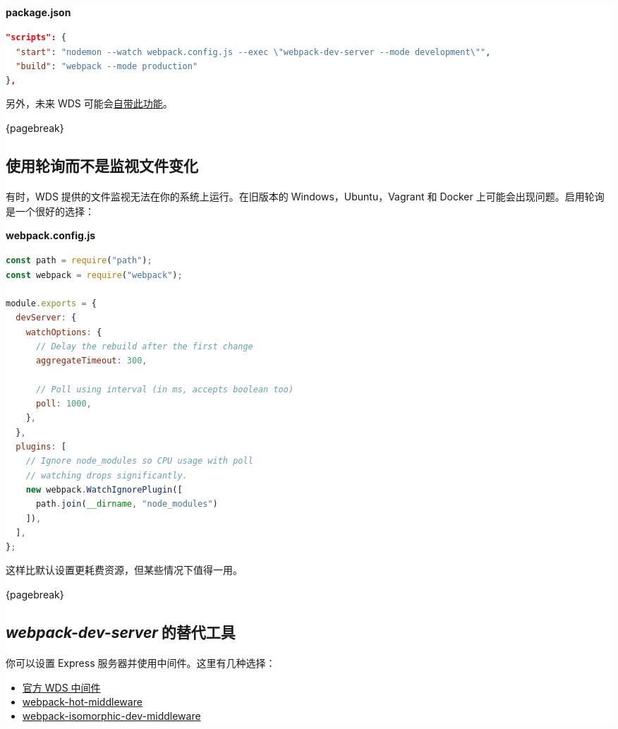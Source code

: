 **package.json**

```json
"scripts": {
  "start": "nodemon --watch webpack.config.js --exec \"webpack-dev-server --mode development\"",
  "build": "webpack --mode production"
},
```

另外，未来 WDS 可能会[自带此功能](https://github.com/webpack/webpack-cli/issues/15)。

{pagebreak}

## 使用轮询而不是监视文件变化

有时，WDS 提供的文件监视无法在你的系统上运行。在旧版本的 Windows，Ubuntu，Vagrant 和 Docker 上可能会出现问题。启用轮询是一个很好的选择：

**webpack.config.js**

```javascript
const path = require("path");
const webpack = require("webpack");

module.exports = {
  devServer: {
    watchOptions: {
      // Delay the rebuild after the first change
      aggregateTimeout: 300,

      // Poll using interval (in ms, accepts boolean too)
      poll: 1000,
    },
  },
  plugins: [
    // Ignore node_modules so CPU usage with poll
    // watching drops significantly.
    new webpack.WatchIgnorePlugin([
      path.join(__dirname, "node_modules")
    ]),
  ],
};
```

这样比默认设置更耗费资源，但某些情况下值得一用。

{pagebreak}

## *webpack-dev-server* 的替代工具

你可以设置 Express 服务器并使用中间件。这里有几种选择：

* [官方 WDS 中间件](https://webpack.js.org/guides/development/#using-webpack-dev-middleware)
* [webpack-hot-middleware](https://www.npmjs.com/package/webpack-hot-middleware)
* [webpack-isomorphic-dev-middleware](https://www.npmjs.com/package/webpack-isomorphic-dev-middleware)
